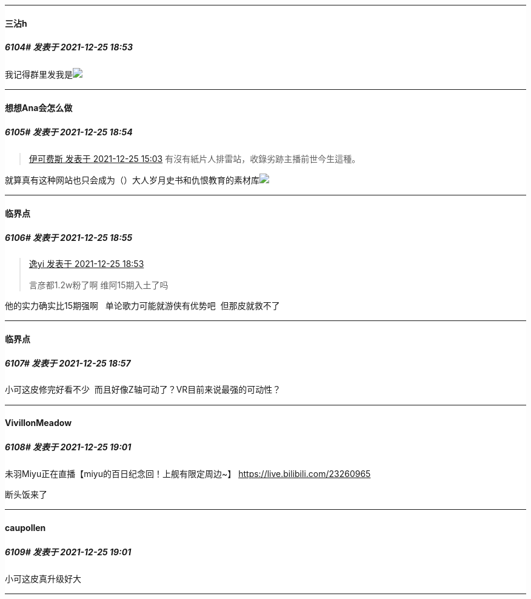 *****

####  三沾h  
##### 6104#       发表于 2021-12-25 18:53

我记得群里发我是<img src="https://static.saraba1st.com/image/smiley/face2017/033.png" referrerpolicy="no-referrer">

*****

####  想想Ana会怎么做  
##### 6105#       发表于 2021-12-25 18:54

<blockquote><a href="httphttps://bbs.saraba1st.com/2b/forum.php?mod=redirect&amp;goto=findpost&amp;pid=54040401&amp;ptid=2042657" target="_blank">伊可费斯 发表于 2021-12-25 15:03</a>
有沒有紙片人排雷站，收錄劣跡主播前世今生這種。</blockquote>
就算真有这种网站也只会成为（）大人岁月史书和仇恨教育的素材库<img src="https://static.saraba1st.com/image/smiley/face2017/049.png" referrerpolicy="no-referrer">

*****

####  临界点  
##### 6106#       发表于 2021-12-25 18:55

<blockquote><a href="httphttps://bbs.saraba1st.com/2b/forum.php?mod=redirect&amp;goto=findpost&amp;pid=54042528&amp;ptid=2042657" target="_blank">逸yi 发表于 2021-12-25 18:53</a>

言彦都1.2w粉了啊 维阿15期入土了吗</blockquote>
他的实力确实比15期强啊   单论歌力可能就游侠有优势吧  但那皮就救不了

*****

####  临界点  
##### 6107#       发表于 2021-12-25 18:57

小可这皮修完好看不少  而且好像Z轴可动了？VR目前来说最强的可动性？

*****

####  VivillonMeadow  
##### 6108#       发表于 2021-12-25 19:01

未羽Miyu正在直播【miyu的百日纪念回！上舰有限定周边~】
https://live.bilibili.com/23260965 

断头饭来了

*****

####  caupollen  
##### 6109#       发表于 2021-12-25 19:01

小可这皮真升级好大

*****
